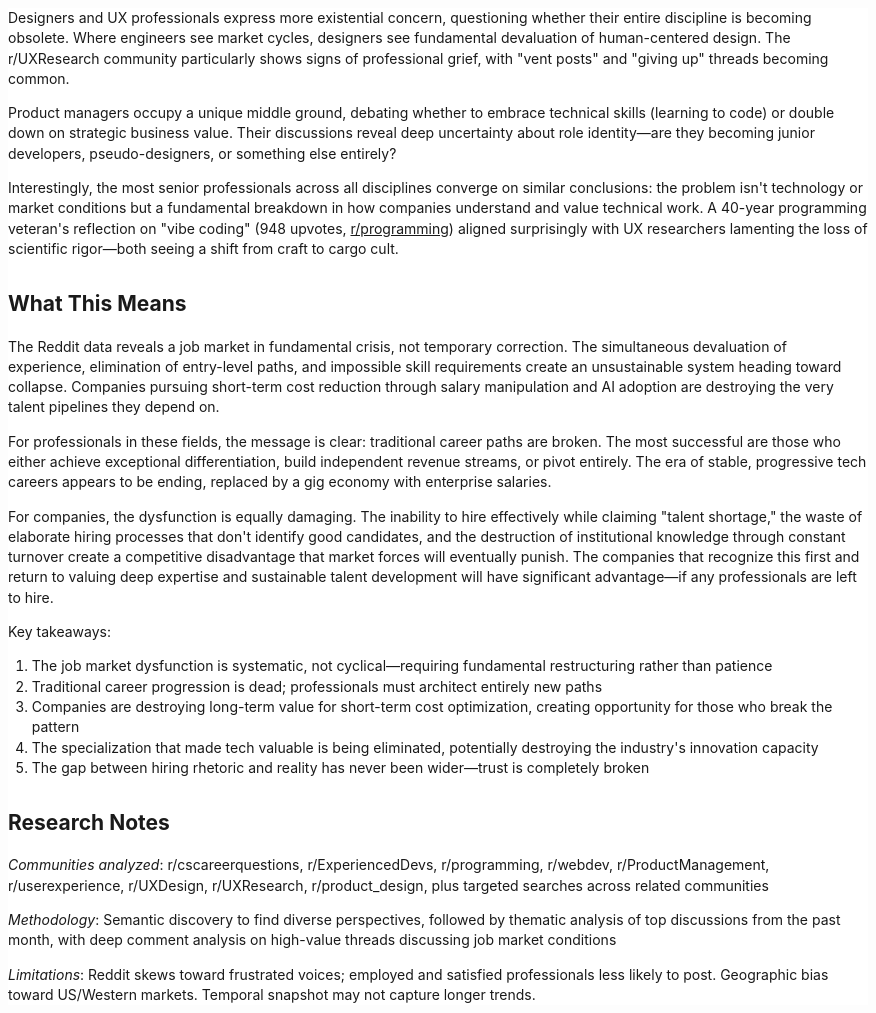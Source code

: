 Designers and UX professionals express more existential concern, questioning whether their entire discipline is becoming obsolete. Where engineers see market cycles, designers see fundamental devaluation of human-centered design. The r/UXResearch community particularly shows signs of professional grief, with "vent posts" and "giving up" threads becoming common.

Product managers occupy a unique middle ground, debating whether to embrace technical skills (learning to code) or double down on strategic business value. Their discussions reveal deep uncertainty about role identity—are they becoming junior developers, pseudo-designers, or something else entirely?

Interestingly, the most senior professionals across all disciplines converge on similar conclusions: the problem isn't technology or market conditions but a fundamental breakdown in how companies understand and value technical work. A 40-year programming veteran's reflection on "vibe coding" (948 upvotes, [r/programming](https://reddit.com/r/programming/comments/1n2cmqo)) aligned surprisingly with UX researchers lamenting the loss of scientific rigor—both seeing a shift from craft to cargo cult.

## What This Means

The Reddit data reveals a job market in fundamental crisis, not temporary correction. The simultaneous devaluation of experience, elimination of entry-level paths, and impossible skill requirements create an unsustainable system heading toward collapse. Companies pursuing short-term cost reduction through salary manipulation and AI adoption are destroying the very talent pipelines they depend on.

For professionals in these fields, the message is clear: traditional career paths are broken. The most successful are those who either achieve exceptional differentiation, build independent revenue streams, or pivot entirely. The era of stable, progressive tech careers appears to be ending, replaced by a gig economy with enterprise salaries.

For companies, the dysfunction is equally damaging. The inability to hire effectively while claiming "talent shortage," the waste of elaborate hiring processes that don't identify good candidates, and the destruction of institutional knowledge through constant turnover create a competitive disadvantage that market forces will eventually punish. The companies that recognize this first and return to valuing deep expertise and sustainable talent development will have significant advantage—if any professionals are left to hire.

Key takeaways:
1. The job market dysfunction is systematic, not cyclical—requiring fundamental restructuring rather than patience
2. Traditional career progression is dead; professionals must architect entirely new paths
3. Companies are destroying long-term value for short-term cost optimization, creating opportunity for those who break the pattern
4. The specialization that made tech valuable is being eliminated, potentially destroying the industry's innovation capacity
5. The gap between hiring rhetoric and reality has never been wider—trust is completely broken

## Research Notes

*Communities analyzed*: r/cscareerquestions, r/ExperiencedDevs, r/programming, r/webdev, r/ProductManagement, r/userexperience, r/UXDesign, r/UXResearch, r/product_design, plus targeted searches across related communities

*Methodology*: Semantic discovery to find diverse perspectives, followed by thematic analysis of top discussions from the past month, with deep comment analysis on high-value threads discussing job market conditions

*Limitations*: Reddit skews toward frustrated voices; employed and satisfied professionals less likely to post. Geographic bias toward US/Western markets. Temporal snapshot may not capture longer trends.